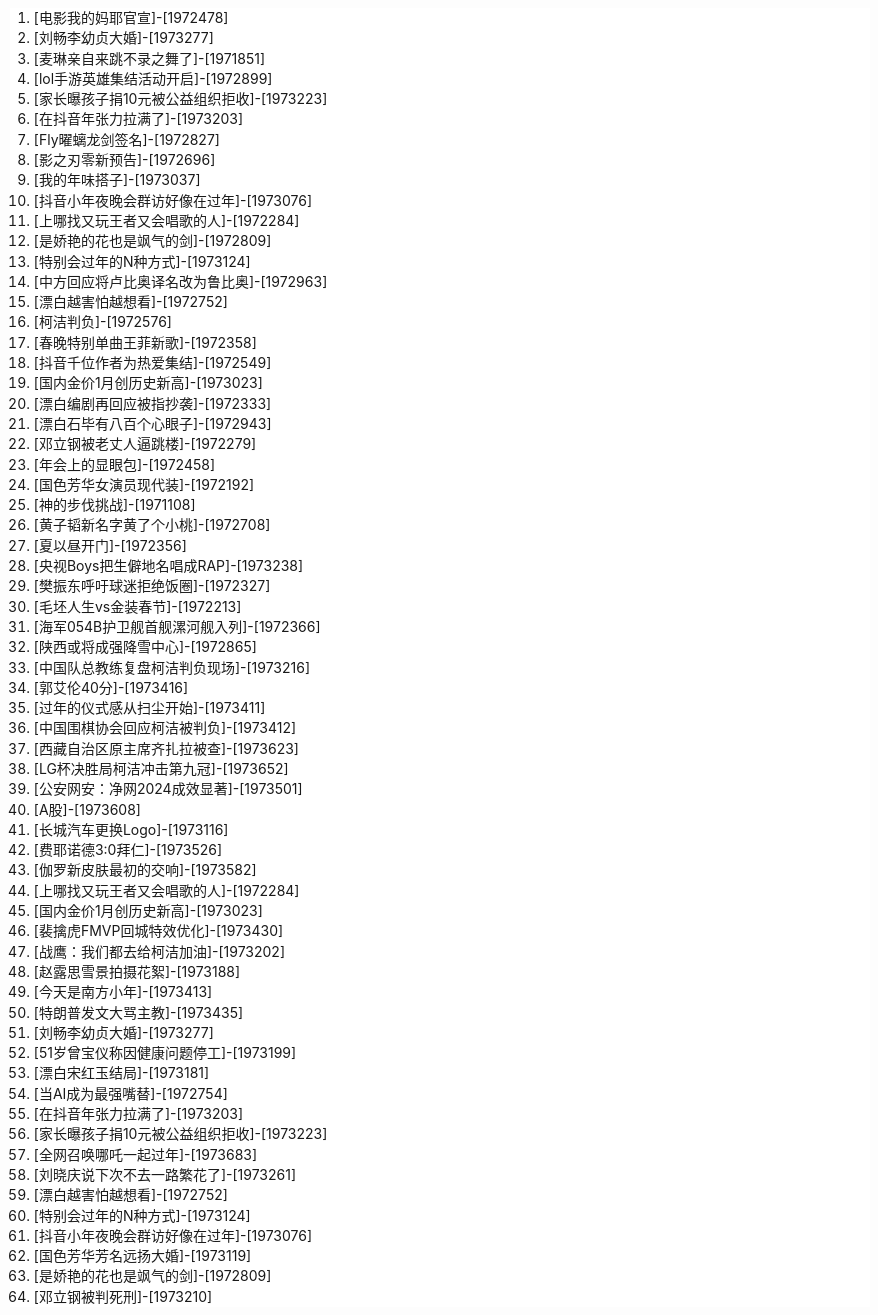 1. [电影我的妈耶官宣]-[1972478]
1. [刘畅李幼贞大婚]-[1973277]
1. [麦琳亲自来跳不录之舞了]-[1971851]
1. [lol手游英雄集结活动开启]-[1972899]
1. [家长曝孩子捐10元被公益组织拒收]-[1973223]
1. [在抖音年张力拉满了]-[1973203]
1. [Fly曜螭龙剑签名]-[1972827]
1. [影之刃零新预告]-[1972696]
1. [我的年味搭子]-[1973037]
1. [抖音小年夜晚会群访好像在过年]-[1973076]
1. [上哪找又玩王者又会唱歌的人]-[1972284]
1. [是娇艳的花也是飒气的剑]-[1972809]
1. [特别会过年的N种方式]-[1973124]
1. [中方回应将卢比奥译名改为鲁比奥]-[1972963]
1. [漂白越害怕越想看]-[1972752]
1. [柯洁判负]-[1972576]
1. [春晚特别单曲王菲新歌]-[1972358]
1. [抖音千位作者为热爱集结]-[1972549]
1. [国内金价1月创历史新高]-[1973023]
1. [漂白编剧再回应被指抄袭]-[1972333]
1. [漂白石毕有八百个心眼子]-[1972943]
1. [邓立钢被老丈人逼跳楼]-[1972279]
1. [年会上的显眼包]-[1972458]
1. [国色芳华女演员现代装]-[1972192]
1. [神的步伐挑战]-[1971108]
1. [黄子韬新名字黄了个小桃]-[1972708]
1. [夏以昼开门]-[1972356]
1. [央视Boys把生僻地名唱成RAP]-[1973238]
1. [樊振东呼吁球迷拒绝饭圈]-[1972327]
1. [毛坯人生vs金装春节]-[1972213]
1. [海军054B护卫舰首舰漯河舰入列]-[1972366]
1. [陕西或将成强降雪中心]-[1972865]
1. [中国队总教练复盘柯洁判负现场]-[1973216]
1. [郭艾伦40分]-[1973416]
1. [过年的仪式感从扫尘开始]-[1973411]
1. [中国围棋协会回应柯洁被判负]-[1973412]
1. [西藏自治区原主席齐扎拉被查]-[1973623]
1. [LG杯决胜局柯洁冲击第九冠]-[1973652]
1. [公安网安：净网2024成效显著]-[1973501]
1. [A股]-[1973608]
1. [长城汽车更换Logo]-[1973116]
1. [费耶诺德3:0拜仁]-[1973526]
1. [伽罗新皮肤最初的交响]-[1973582]
1. [上哪找又玩王者又会唱歌的人]-[1972284]
1. [国内金价1月创历史新高]-[1973023]
1. [裴擒虎FMVP回城特效优化]-[1973430]
1. [战鹰：我们都去给柯洁加油]-[1973202]
1. [赵露思雪景拍摄花絮]-[1973188]
1. [今天是南方小年]-[1973413]
1. [特朗普发文大骂主教]-[1973435]
1. [刘畅李幼贞大婚]-[1973277]
1. [51岁曾宝仪称因健康问题停工]-[1973199]
1. [漂白宋红玉结局]-[1973181]
1. [当AI成为最强嘴替]-[1972754]
1. [在抖音年张力拉满了]-[1973203]
1. [家长曝孩子捐10元被公益组织拒收]-[1973223]
1. [全网召唤哪吒一起过年]-[1973683]
1. [刘晓庆说下次不去一路繁花了]-[1973261]
1. [漂白越害怕越想看]-[1972752]
1. [特别会过年的N种方式]-[1973124]
1. [抖音小年夜晚会群访好像在过年]-[1973076]
1. [国色芳华芳名远扬大婚]-[1973119]
1. [是娇艳的花也是飒气的剑]-[1972809]
1. [邓立钢被判死刑]-[1973210]